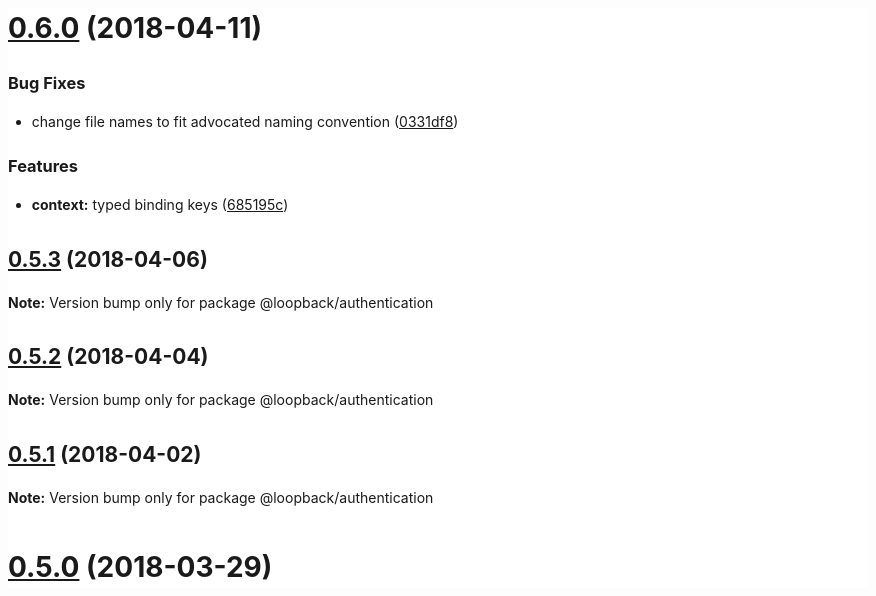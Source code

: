 <a name="0.6.0"></a>
# [0.6.0](https://github.com/strongloop/loopback-next/compare/@loopback/authentication@0.5.2...@loopback/authentication@0.6.0) (2018-04-11)


### Bug Fixes

* change file names to fit advocated naming convention ([0331df8](https://github.com/strongloop/loopback-next/commit/0331df8))


### Features

* **context:** typed binding keys ([685195c](https://github.com/strongloop/loopback-next/commit/685195c))




<a name="0.5.3"></a>
## [0.5.3](https://github.com/strongloop/loopback-next/compare/@loopback/authentication@0.5.2...@loopback/authentication@0.5.3) (2018-04-06)




**Note:** Version bump only for package @loopback/authentication

<a name="0.5.2"></a>
## [0.5.2](https://github.com/strongloop/loopback-next/compare/@loopback/authentication@0.5.1...@loopback/authentication@0.5.2) (2018-04-04)




**Note:** Version bump only for package @loopback/authentication

<a name="0.5.1"></a>
## [0.5.1](https://github.com/strongloop/loopback-next/compare/@loopback/authentication@0.5.0...@loopback/authentication@0.5.1) (2018-04-02)




**Note:** Version bump only for package @loopback/authentication

<a name="0.5.0"></a>
# [0.5.0](https://github.com/strongloop/loopback-next/compare/@loopback/authentication@0.4.1...@loopback/authentication@0.5.0) (2018-03-29)
